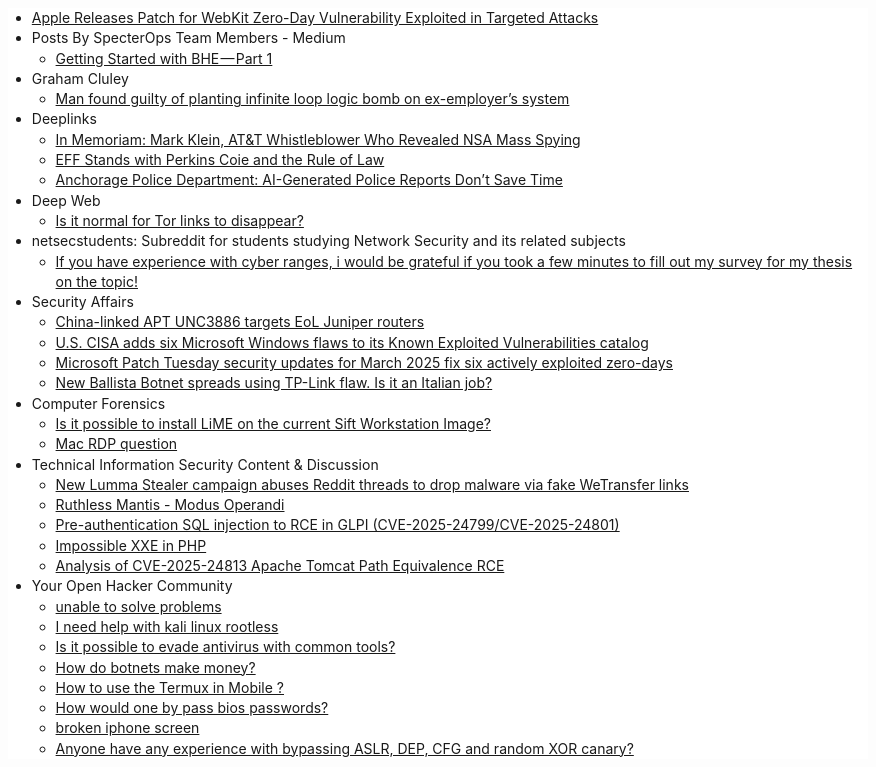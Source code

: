   - [Apple Releases Patch for WebKit Zero-Day Vulnerability Exploited in Targeted Attacks](https://thehackernews.com/2025/03/apple-releases-patch-for-webkit-zero.html)
- Posts By SpecterOps Team Members - Medium
  - [Getting Started with BHE — Part 1](https://posts.specterops.io/getting-started-with-bhe-part-1-f33c20c6f6f2?source=rss----f05f8696e3cc---4)
- Graham Cluley
  - [Man found guilty of planting infinite loop logic bomb on ex-employer’s system](https://www.bitdefender.com/en-us/blog/hotforsecurity/man-found-guilty-of-planting-infinite-loop-logic-bomb-on-ex-employers-system)
- Deeplinks
  - [In Memoriam: Mark Klein, AT&T Whistleblower Who Revealed NSA Mass Spying](https://www.eff.org/deeplinks/2025/03/memoriam-mark-klein-att-whistleblower-about-nsa-mass-spying)
  - [EFF Stands with Perkins Coie and the Rule of Law](https://www.eff.org/deeplinks/2025/03/eff-stands-perkins-coie-and-rule-law)
  - [Anchorage Police Department: AI-Generated Police Reports Don’t Save Time](https://www.eff.org/deeplinks/2025/03/anchorage-police-department-ai-generated-police-reports-dont-save-time)
- Deep Web
  - [Is it normal for Tor links to disappear?](https://www.reddit.com/r/deepweb/comments/1j97e50/is_it_normal_for_tor_links_to_disappear/)
- netsecstudents: Subreddit for students studying Network Security and its related subjects
  - [If you have experience with cyber ranges, i would be grateful if you took a few minutes to fill out my survey for my thesis on the topic!](https://www.reddit.com/r/netsecstudents/comments/1j9qnkk/if_you_have_experience_with_cyber_ranges_i_would/)
- Security Affairs
  - [China-linked APT UNC3886 targets EoL Juniper routers](https://securityaffairs.com/175308/apt/china-linked-apt-unc3886-targets-eol-juniper-routers.html)
  - [U.S. CISA adds six Microsoft Windows flaws to its Known Exploited Vulnerabilities catalog](https://securityaffairs.com/175298/hacking/u-s-cisa-adds-six-microsoft-windows-flaws-to-its-known-exploited-vulnerabilities-catalog.html)
  - [Microsoft Patch Tuesday security updates for March 2025 fix six actively exploited zero-days](https://securityaffairs.com/175289/hacking/microsoft-patch-tuesday-security-updates-for-march-2025.html)
  - [New Ballista Botnet spreads using TP-Link flaw. Is it an Italian job?](https://securityaffairs.com/175278/malware/ballista-botnet-exploits-unpatched-tp-link-flaw.html)
- Computer Forensics
  - [Is it possible to install LiME on the current Sift Workstation Image?](https://www.reddit.com/r/computerforensics/comments/1j9m9by/is_it_possible_to_install_lime_on_the_current/)
  - [Mac RDP question](https://www.reddit.com/r/computerforensics/comments/1j9gfof/mac_rdp_question/)
- Technical Information Security Content & Discussion
  - [New Lumma Stealer campaign abuses Reddit threads to drop malware via fake WeTransfer links](https://www.reddit.com/r/netsec/comments/1j9xq07/new_lumma_stealer_campaign_abuses_reddit_threads/)
  - [Ruthless Mantis - Modus Operandi](https://www.reddit.com/r/netsec/comments/1j9v0dh/ruthless_mantis_modus_operandi/)
  - [Pre-authentication SQL injection to RCE in GLPI (CVE-2025-24799/CVE-2025-24801)](https://www.reddit.com/r/netsec/comments/1j9hcdw/preauthentication_sql_injection_to_rce_in_glpi/)
  - [Impossible XXE in PHP](https://www.reddit.com/r/netsec/comments/1j9f0i7/impossible_xxe_in_php/)
  - [Analysis of CVE-2025-24813 Apache Tomcat Path Equivalence RCE](https://www.reddit.com/r/netsec/comments/1j9f0ur/analysis_of_cve202524813_apache_tomcat_path/)
- Your Open Hacker Community
  - [unable to solve problems](https://www.reddit.com/r/HowToHack/comments/1j9rl5j/unable_to_solve_problems/)
  - [I need help with kali linux rootless](https://www.reddit.com/r/HowToHack/comments/1j9onay/i_need_help_with_kali_linux_rootless/)
  - [Is it possible to evade antivirus with common tools?](https://www.reddit.com/r/HowToHack/comments/1j9nzws/is_it_possible_to_evade_antivirus_with_common/)
  - [How do botnets make money?](https://www.reddit.com/r/HowToHack/comments/1j9nj7l/how_do_botnets_make_money/)
  - [How to use the Termux in Mobile ?](https://www.reddit.com/r/HowToHack/comments/1j9e4po/how_to_use_the_termux_in_mobile/)
  - [How would one by pass bios passwords?](https://www.reddit.com/r/HowToHack/comments/1j97kpr/how_would_one_by_pass_bios_passwords/)
  - [broken iphone screen](https://www.reddit.com/r/HowToHack/comments/1j99d1n/broken_iphone_screen/)
  - [Anyone have any experience with bypassing ASLR, DEP, CFG and random XOR canary?](https://www.reddit.com/r/HowToHack/comments/1j98sa8/anyone_have_any_experience_with_bypassing_aslr/)